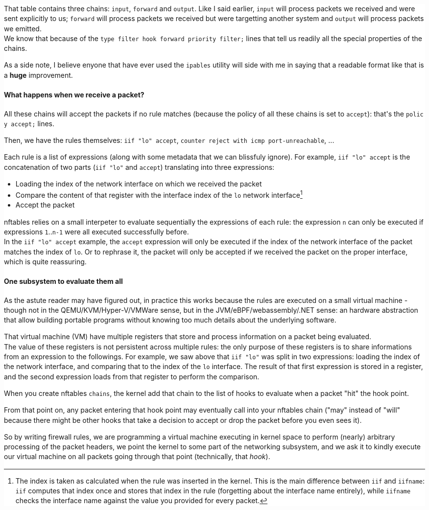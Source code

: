 That table contains three chains: `input`, `forward` and `output`.
Like I said earlier, `input` will process packets we received and were sent explicitly to us; `forward` will process packets we received but were targetting another system and `output` will process packets we emitted.  
We know that because of the `type filter hook forward priority filter;` lines that tell us readily all the special properties of the chains.

As a side note, I believe enyone that have ever used the `ipables` utility will side with me in saying that a readable format like that is a **huge** improvement.

#### What happens when we receive a packet?

All these chains will accept the packets if no rule matches (because the policy of all these chains is set to `accept`): that's the `policy accept;` lines.

Then, we have the rules themselves: `iif "lo" accept`, `counter reject with icmp port-unreachable`, ...

Each rule is a list of expressions (along with some metadata that we can blissfuly ignore). For example, `iif "lo" accept` is the concatenation of two parts (`iif "lo"` and `accept`) translating into three expressions:
- Loading the index of the network interface on which we received the packet
- Compare the content of that register with the interface index of the `lo` network interface[^4]
- Accept the packet

nftables relies on a small interpeter to evaluate sequentially the expressions of each rule: the expression `n` can only be executed if expressions `1`..`n-1` were all executed successfully before.  
In the `iif "lo" accept` example, the `accept` expression will only be executed if the index of the network interface of the packet matches the index of `lo`. Or to rephrase it, the packet will only be accepted if we received the packet on the proper interface, which is quite reassuring.

#### One subsystem to evaluate them all

As the astute reader may have figured out, in practice this works because the rules are executed on a small virtual machine - though not in the QEMU/KVM/Hyper-V/VMWare sense, but in the JVM/eBPF/webassembly/.NET sense: an hardware abstraction that allow building portable programs without knowing too much details about the underlying software.

That virtual machine (VM) have multiple registers that store and process information on a packet being evaluated.  
The value of these registers is not persistent across multiple rules: the only purpose of these registers is to share informations from an expression to the followings. For example, we saw above that `iif "lo"` was split in two expressions: loading the index of the network interface, and comparing that to the index of the `lo` interface. The result of that first expression is stored in a register, and the second expression loads from that register to perform the comparison.

When you create nftables `chains`, the kernel add that chain to the list of hooks to evaluate when a packet "hit" the hook point.

From that point on, any packet entering that hook point may eventually call into your nftables chain ("may" instead of "will" because there might be other hooks that take a decision to accept or drop the packet before you even sees it).

So by writing firewall rules, we are programming a virtual machine executing in kernel space to perform (nearly) arbitrary processing of the packet headers, we point the kernel to some part of the networking subsystem, and we ask it to kindly execute our virtual machine on all packets going through that point (technically, that *hook*).


[^qemu_light]: QEMU+VirtIO really, so nothing actually light, except for the fact that the virtual machines would only execute a minimalistic userpace.
[^whoops]: It was actually half an hour before the start of the event, not a couple minutes, but still, I got to experiment with what testing in production must feel like, and my conclusion on the matter can be summarized as "3/10 wouldn't recommend".
[^new_nftables]: Well, "new" being 2014 here, but you know how software transitions can be long when they require a brutal switch (Python 2->3, IP v4->v6, etc.).
[^azure_sponsorship]: While I'm personally not a huge fan of Azure (or Microsoft offerings in general), I would like to thank them for offering generous quotas for non-profits, this is useful and greatly helped us for the CTF!
[^3]: Beware, the order of the rules matter, so it is definitely not a mathematical set!
[^4]: The index is taken as calculated when the rule was inserted in the kernel. This is the main difference between `iif` and `iifname`: `iif` computes that index once and stores that index in the rule (forgetting about the interface name entirely), while `iifname` checks the interface name against the value you provided for every packet.
[^5]: All code excerpts below are taken from commit `e1c04510f521e853019afeca2a5991a5ef8d6a5b` in the Linux kernel. I may have slightly rewritten some parts of that code to make it shorter for this posts. If you see an error, assume it is mine.
[^socket2]: https://www.man7.org/linux/man-pages/man2/socket.2.html
[^netlink7]: https://man7.org/linux/man-pages/man7/netlink.7.html
[^rewrap]: I allowed myself to rewrap the text to make it sligthly more readable.
[^crate]: A **crate** is the Rust word for a package (the language has a first-call package manager called `cargo`), whether it is a *library* or a *binary*. Here, it is used in the sense of *library*.
[^send2]: https://www.man7.org/linux/man-pages/man2/send.2.html
[^tlv]: https://en.wikipedia.org/wiki/Type%E2%80%93length%E2%80%93value
[^alcohol]: Mind that I'm not encouraging you to drink alcohol, only to keep your code nesting from reaching "I would love for my eyes to stop bleeding" levels.
[^reworked_code]: Once again, the code is slighty reworked to remove uninteresting parts and keep this article "short".
[^code_is_cryptic]: Some might say that to an untrained eye, any computer code is cryptic. They may be right (which developer doesn't have a member of their family that have trouble doing anything computer-related that is more complex than reading their emails?), but that doesn't mean we should all program in [brainfuck](https://en.wikipedia.org/wiki/Brainfuck), or less sarcastically, in an assembly language. Code is meant to be mostly read, and sometimes rewritten, so it must remains readable (sorry, not sorry [APL](https://en.wikipedia.org/wiki/APL_(programming_language))).
[^opinion_procedural_macros]: While they can give really nice results (as we will see soon), the use of tokens as the "expressivity limit" (completely made up term, by the way) that can be manipulated is frustrating at time.: I don't mean you can manipulative higher-levels constructs made of multiple tokens (you obviously can manipulate them thanks to libraries like [syn](https://docs.rs/syn/latest/syn/). Rather, I mean that information not present in the tokens is not accessible at all: you cannnot check if a token exists in the current context or not, if two types are one and the same, etc. This is understandable because it would be hard to obtain high-level information with the current compiler design (or so I read somewhere), and it would make the compilation far more complex, but it still itches from time to time.
[^hope_expectation]: We can never be sure, so we have to expect failures everywhere. Good thing Rust forces us to account for them (to handle them or to `abort()`), then!
[^procedural_design]: From what I understand, procedural macros are built as shared libraries and loaded dynamically by the rustc compiler when building the crate that requires them. This requires separating the macros from the annotated crate.
[^article_initial_objective]: When I started writing this article, I actukllay wanted to talk mostly about the macros, but I got kinda lost in the process, and here we are.
[^laziness]: I am afraid this is not the first time since I began this article that a choice was made, and I *nearly always* did default to the lazy one
[^ballmer]: [https://www.youtube.com/watch?v=I14b-C67EXY](https://www.youtube.com/watch?v=I14b-C67EXY) (not a Rickroll, I promise)
[^writing_time]: Stricly speaking, I took an unreasonable amount of time writing the few words on this page, so "today" isn't very accurate, but for the sake of colloquialism, I'll let it pass.